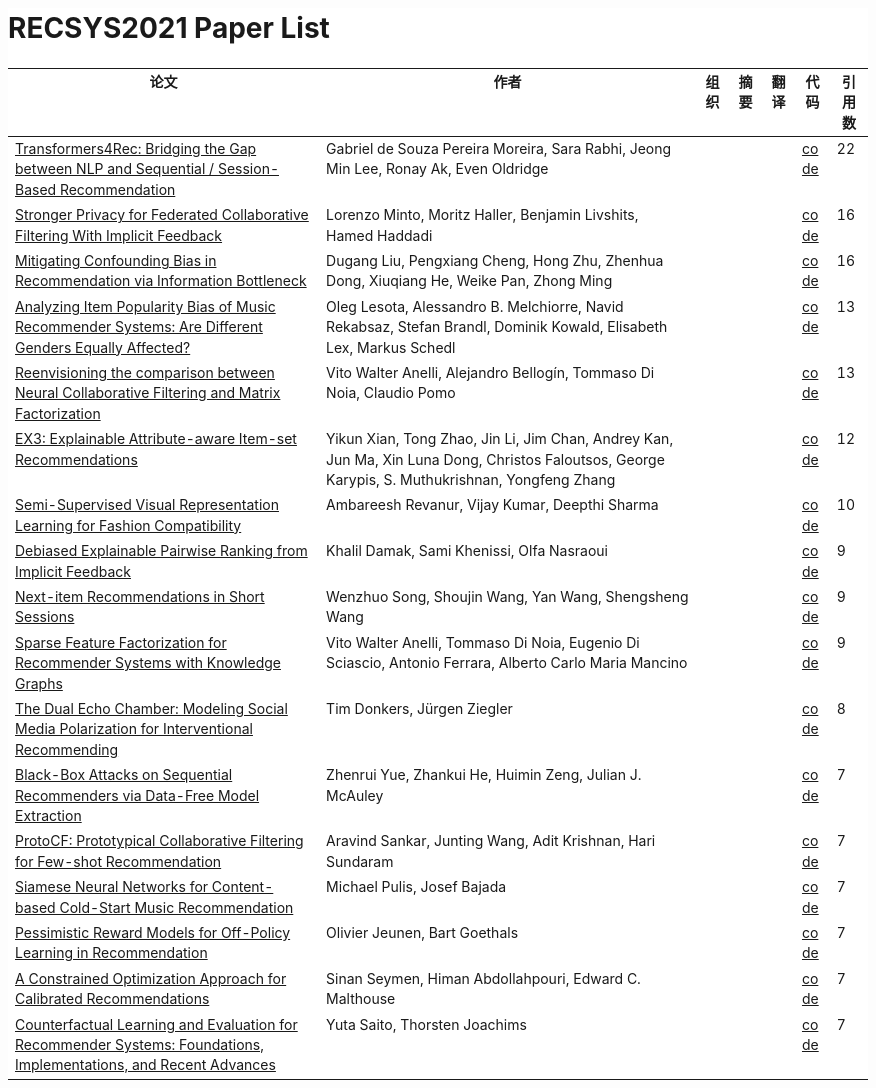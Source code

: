 # RECSYS2021 Paper List

|论文|作者|组织|摘要|翻译|代码|引用数|
|---|---|---|---|---|---|---|
|[Transformers4Rec: Bridging the Gap between NLP and Sequential / Session-Based Recommendation](https://doi.org/10.1145/3460231.3474255)|Gabriel de Souza Pereira Moreira, Sara Rabhi, Jeong Min Lee, Ronay Ak, Even Oldridge||||[code](https://paperswithcode.com/search?q_meta=&q_type=&q=Transformers4Rec:+Bridging+the+Gap+between+NLP+and+Sequential+/+Session-Based+Recommendation)|22|
|[Stronger Privacy for Federated Collaborative Filtering With Implicit Feedback](https://doi.org/10.1145/3460231.3474262)|Lorenzo Minto, Moritz Haller, Benjamin Livshits, Hamed Haddadi||||[code](https://paperswithcode.com/search?q_meta=&q_type=&q=Stronger+Privacy+for+Federated+Collaborative+Filtering+With+Implicit+Feedback)|16|
|[Mitigating Confounding Bias in Recommendation via Information Bottleneck](https://doi.org/10.1145/3460231.3474263)|Dugang Liu, Pengxiang Cheng, Hong Zhu, Zhenhua Dong, Xiuqiang He, Weike Pan, Zhong Ming||||[code](https://paperswithcode.com/search?q_meta=&q_type=&q=Mitigating+Confounding+Bias+in+Recommendation+via+Information+Bottleneck)|16|
|[Analyzing Item Popularity Bias of Music Recommender Systems: Are Different Genders Equally Affected?](https://doi.org/10.1145/3460231.3478843)|Oleg Lesota, Alessandro B. Melchiorre, Navid Rekabsaz, Stefan Brandl, Dominik Kowald, Elisabeth Lex, Markus Schedl||||[code](https://paperswithcode.com/search?q_meta=&q_type=&q=Analyzing+Item+Popularity+Bias+of+Music+Recommender+Systems:+Are+Different+Genders+Equally+Affected?)|13|
|[Reenvisioning the comparison between Neural Collaborative Filtering and Matrix Factorization](https://doi.org/10.1145/3460231.3475944)|Vito Walter Anelli, Alejandro Bellogín, Tommaso Di Noia, Claudio Pomo||||[code](https://paperswithcode.com/search?q_meta=&q_type=&q=Reenvisioning+the+comparison+between+Neural+Collaborative+Filtering+and+Matrix+Factorization)|13|
|[EX3: Explainable Attribute-aware Item-set Recommendations](https://doi.org/10.1145/3460231.3474240)|Yikun Xian, Tong Zhao, Jin Li, Jim Chan, Andrey Kan, Jun Ma, Xin Luna Dong, Christos Faloutsos, George Karypis, S. Muthukrishnan, Yongfeng Zhang||||[code](https://paperswithcode.com/search?q_meta=&q_type=&q=EX3:+Explainable+Attribute-aware+Item-set+Recommendations)|12|
|[Semi-Supervised Visual Representation Learning for Fashion Compatibility](https://doi.org/10.1145/3460231.3474233)|Ambareesh Revanur, Vijay Kumar, Deepthi Sharma||||[code](https://paperswithcode.com/search?q_meta=&q_type=&q=Semi-Supervised+Visual+Representation+Learning+for+Fashion+Compatibility)|10|
|[Debiased Explainable Pairwise Ranking from Implicit Feedback](https://doi.org/10.1145/3460231.3474274)|Khalil Damak, Sami Khenissi, Olfa Nasraoui||||[code](https://paperswithcode.com/search?q_meta=&q_type=&q=Debiased+Explainable+Pairwise+Ranking+from+Implicit+Feedback)|9|
|[Next-item Recommendations in Short Sessions](https://doi.org/10.1145/3460231.3474238)|Wenzhuo Song, Shoujin Wang, Yan Wang, Shengsheng Wang||||[code](https://paperswithcode.com/search?q_meta=&q_type=&q=Next-item+Recommendations+in+Short+Sessions)|9|
|[Sparse Feature Factorization for Recommender Systems with Knowledge Graphs](https://doi.org/10.1145/3460231.3474243)|Vito Walter Anelli, Tommaso Di Noia, Eugenio Di Sciascio, Antonio Ferrara, Alberto Carlo Maria Mancino||||[code](https://paperswithcode.com/search?q_meta=&q_type=&q=Sparse+Feature+Factorization+for+Recommender+Systems+with+Knowledge+Graphs)|9|
|[The Dual Echo Chamber: Modeling Social Media Polarization for Interventional Recommending](https://doi.org/10.1145/3460231.3474261)|Tim Donkers, Jürgen Ziegler||||[code](https://paperswithcode.com/search?q_meta=&q_type=&q=The+Dual+Echo+Chamber:+Modeling+Social+Media+Polarization+for+Interventional+Recommending)|8|
|[Black-Box Attacks on Sequential Recommenders via Data-Free Model Extraction](https://doi.org/10.1145/3460231.3474275)|Zhenrui Yue, Zhankui He, Huimin Zeng, Julian J. McAuley||||[code](https://paperswithcode.com/search?q_meta=&q_type=&q=Black-Box+Attacks+on+Sequential+Recommenders+via+Data-Free+Model+Extraction)|7|
|[ProtoCF: Prototypical Collaborative Filtering for Few-shot Recommendation](https://doi.org/10.1145/3460231.3474268)|Aravind Sankar, Junting Wang, Adit Krishnan, Hari Sundaram||||[code](https://paperswithcode.com/search?q_meta=&q_type=&q=ProtoCF:+Prototypical+Collaborative+Filtering+for+Few-shot+Recommendation)|7|
|[Siamese Neural Networks for Content-based Cold-Start Music Recommendation](https://doi.org/10.1145/3460231.3478847)|Michael Pulis, Josef Bajada||||[code](https://paperswithcode.com/search?q_meta=&q_type=&q=Siamese+Neural+Networks+for+Content-based+Cold-Start+Music+Recommendation)|7|
|[Pessimistic Reward Models for Off-Policy Learning in Recommendation](https://doi.org/10.1145/3460231.3474247)|Olivier Jeunen, Bart Goethals||||[code](https://paperswithcode.com/search?q_meta=&q_type=&q=Pessimistic+Reward+Models+for+Off-Policy+Learning+in+Recommendation)|7|
|[A Constrained Optimization Approach for Calibrated Recommendations](https://doi.org/10.1145/3460231.3478857)|Sinan Seymen, Himan Abdollahpouri, Edward C. Malthouse||||[code](https://paperswithcode.com/search?q_meta=&q_type=&q=A+Constrained+Optimization+Approach+for+Calibrated+Recommendations)|7|
|[Counterfactual Learning and Evaluation for Recommender Systems: Foundations, Implementations, and Recent Advances](https://doi.org/10.1145/3460231.3473320)|Yuta Saito, Thorsten Joachims||||[code](https://paperswithcode.com/search?q_meta=&q_type=&q=Counterfactual+Learning+and+Evaluation+for+Recommender+Systems:+Foundations,+Implementations,+and+Recent+Advances)|7|